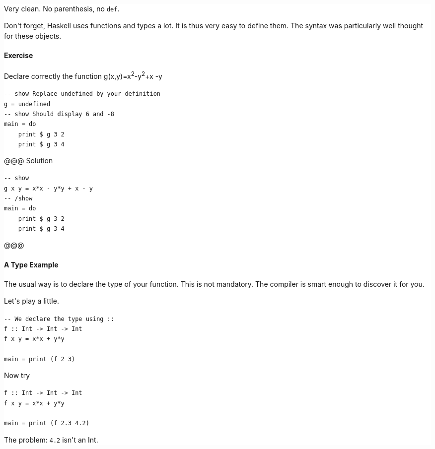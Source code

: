 Very clean. No parenthesis, no `def`.

Don't forget, Haskell uses functions and types a lot.
It is thus very easy to define them.
The syntax was particularly well thought for these objects.

#### Exercise

Declare correctly the function g(x,y)=x<sup>2</sup>-y<sup>2</sup>+x -y

``` active haskell
-- show Replace undefined by your definition
g = undefined
-- show Should display 6 and -8
main = do 
    print $ g 3 2
    print $ g 3 4
```

@@@ Solution
``` active haskell
-- show
g x y = x*x - y*y + x - y
-- /show
main = do 
    print $ g 3 2
    print $ g 3 4
```

@@@

<h4 id="a-type-example">A Type Example</h4>

The usual way is to declare the type of your function.
This is not mandatory.
The compiler is smart enough to discover it for you.

Let's play a little.

``` active haskell
-- We declare the type using ::
f :: Int -> Int -> Int
f x y = x*x + y*y

main = print (f 2 3)
```

Now try


``` active haskell
f :: Int -> Int -> Int
f x y = x*x + y*y

main = print (f 2.3 4.2)
```

The problem: `4.2` isn't an Int.
